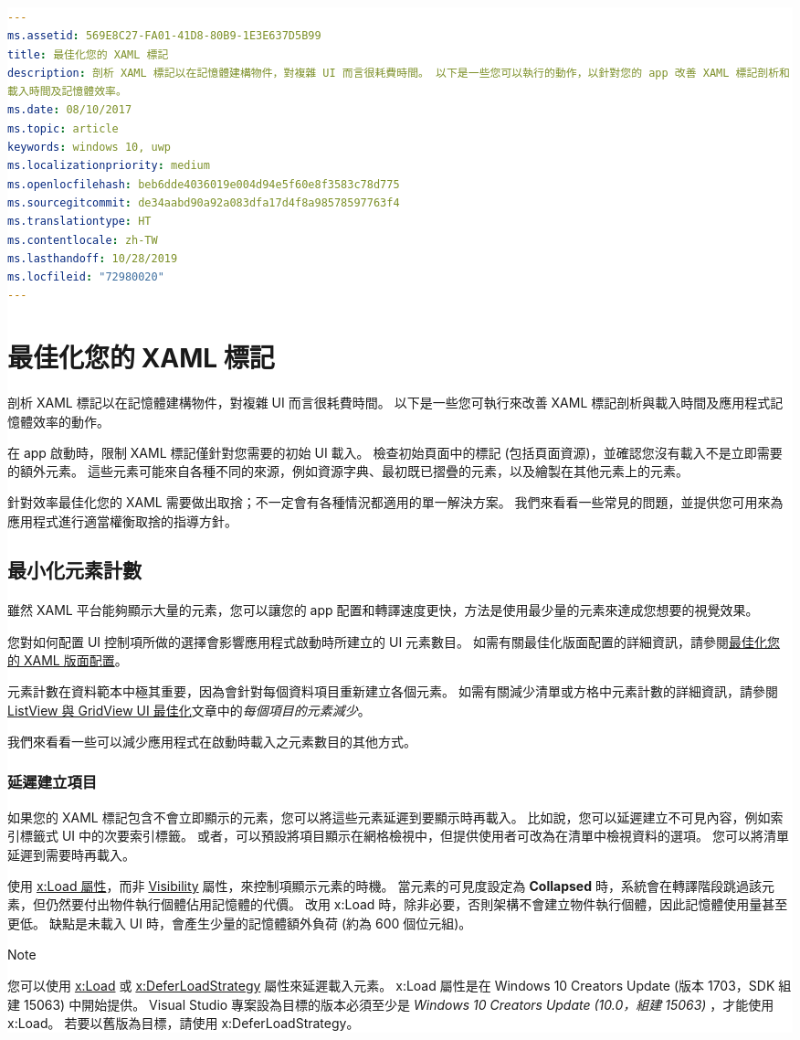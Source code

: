 ```yaml
---
ms.assetid: 569E8C27-FA01-41D8-80B9-1E3E637D5B99
title: 最佳化您的 XAML 標記
description: 剖析 XAML 標記以在記憶體建構物件，對複雜 UI 而言很耗費時間。 以下是一些您可以執行的動作，以針對您的 app 改善 XAML 標記剖析和載入時間及記憶體效率。
ms.date: 08/10/2017
ms.topic: article
keywords: windows 10, uwp
ms.localizationpriority: medium
ms.openlocfilehash: beb6dde4036019e004d94e5f60e8f3583c78d775
ms.sourcegitcommit: de34aabd90a92a083dfa17d4f8a98578597763f4
ms.translationtype: HT
ms.contentlocale: zh-TW
ms.lasthandoff: 10/28/2019
ms.locfileid: "72980020"
---
```

# <a name="optimize-your-xaml-markup"></a>最佳化您的 XAML 標記


剖析 XAML 標記以在記憶體建構物件，對複雜 UI 而言很耗費時間。 以下是一些您可執行來改善 XAML 標記剖析與載入時間及應用程式記憶體效率的動作。

在 app 啟動時，限制 XAML 標記僅針對您需要的初始 UI 載入。 檢查初始頁面中的標記 (包括頁面資源)，並確認您沒有載入不是立即需要的額外元素。 這些元素可能來自各種不同的來源，例如資源字典、最初既已摺疊的元素，以及繪製在其他元素上的元素。

針對效率最佳化您的 XAML 需要做出取捨；不一定會有各種情況都適用的單一解決方案。 我們來看看一些常見的問題，並提供您可用來為應用程式進行適當權衡取捨的指導方針。

## <a name="minimize-element-count"></a>最小化元素計數

雖然 XAML 平台能夠顯示大量的元素，您可以讓您的 app 配置和轉譯速度更快，方法是使用最少量的元素來達成您想要的視覺效果。

您對如何配置 UI 控制項所做的選擇會影響應用程式啟動時所建立的 UI 元素數目。 如需有關最佳化版面配置的詳細資訊，請參閱[最佳化您的 XAML 版面配置](optimize-your-xaml-layout.md)。

元素計數在資料範本中極其重要，因為會針對每個資料項目重新建立各個元素。 如需有關減少清單或方格中元素計數的詳細資訊，請參閱 [ListView 與 GridView UI 最佳化](optimize-gridview-and-listview.md)文章中的*每個項目的元素減少*。

我們來看看一些可以減少應用程式在啟動時載入之元素數目的其他方式。

### <a name="defer-item-creation"></a>延遲建立項目

如果您的 XAML 標記包含不會立即顯示的元素，您可以將這些元素延遲到要顯示時再載入。 比如說，您可以延遲建立不可見內容，例如索引標籤式 UI 中的次要索引標籤。 或者，可以預設將項目顯示在網格檢視中，但提供使用者可改為在清單中檢視資料的選項。 您可以將清單延遲到需要時再載入。

使用 [x:Load 屬性](../xaml-platform/x-load-attribute.md)，而非 [Visibility](https://docs.microsoft.com/uwp/api/windows.ui.xaml.uielement.Visibility) 屬性，來控制項顯示元素的時機。 當元素的可見度設定為 **Collapsed** 時，系統會在轉譯階段跳過該元素，但仍然要付出物件執行個體佔用記憶體的代價。 改用 x:Load 時，除非必要，否則架構不會建立物件執行個體，因此記憶體使用量甚至更低。 缺點是未載入 UI 時，會產生少量的記憶體額外負荷 (約為 600 個位元組)。

> [!NOTE]
> 您可以使用 [x:Load](../xaml-platform/x-load-attribute.md) 或 [x:DeferLoadStrategy](../xaml-platform/x-deferloadstrategy-attribute.md) 屬性來延遲載入元素。 x:Load 屬性是在 Windows 10 Creators Update (版本 1703，SDK 組建 15063) 中開始提供。 Visual Studio 專案設為目標的版本必須至少是 *Windows 10 Creators Update (10.0，組建 15063)* ，才能使用 x:Load。 若要以舊版為目標，請使用 x:DeferLoadStrategy。

